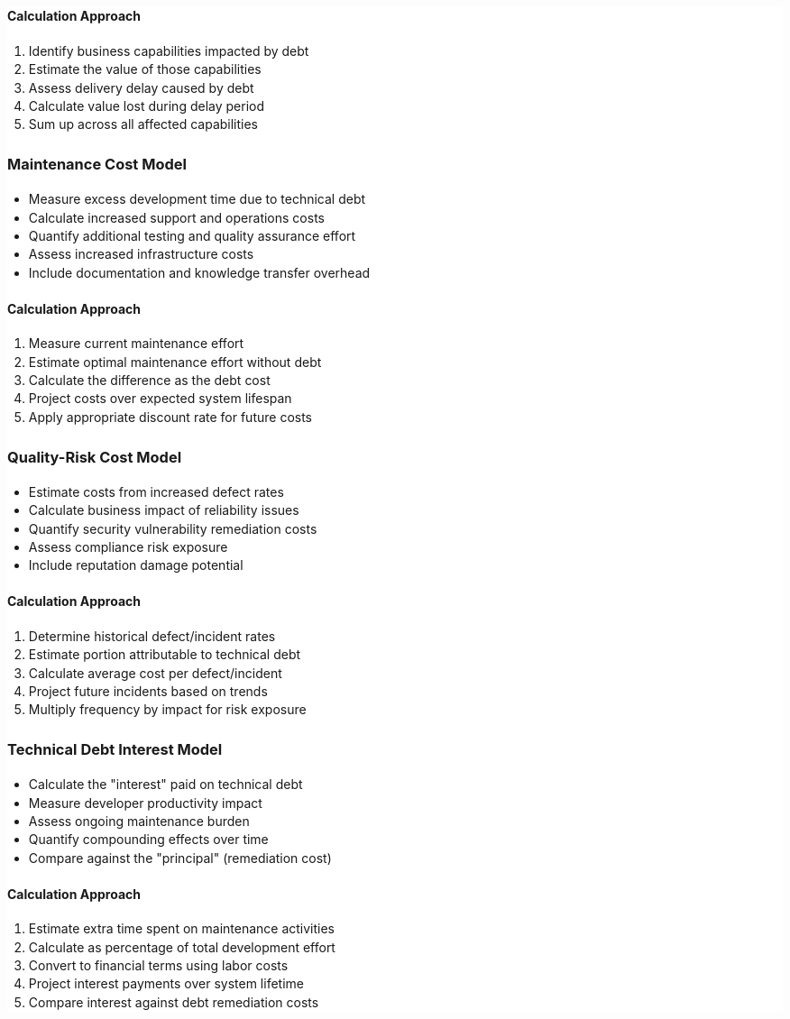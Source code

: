 #### Calculation Approach

1. Identify business capabilities impacted by debt
2. Estimate the value of those capabilities
3. Assess delivery delay caused by debt
4. Calculate value lost during delay period
5. Sum up across all affected capabilities

### Maintenance Cost Model

- Measure excess development time due to technical debt
- Calculate increased support and operations costs
- Quantify additional testing and quality assurance effort
- Assess increased infrastructure costs
- Include documentation and knowledge transfer overhead

#### Calculation Approach

1. Measure current maintenance effort
2. Estimate optimal maintenance effort without debt
3. Calculate the difference as the debt cost
4. Project costs over expected system lifespan
5. Apply appropriate discount rate for future costs

### Quality-Risk Cost Model

- Estimate costs from increased defect rates
- Calculate business impact of reliability issues
- Quantify security vulnerability remediation costs
- Assess compliance risk exposure
- Include reputation damage potential

#### Calculation Approach

1. Determine historical defect/incident rates
2. Estimate portion attributable to technical debt
3. Calculate average cost per defect/incident
4. Project future incidents based on trends
5. Multiply frequency by impact for risk exposure

### Technical Debt Interest Model

- Calculate the "interest" paid on technical debt
- Measure developer productivity impact
- Assess ongoing maintenance burden
- Quantify compounding effects over time
- Compare against the "principal" (remediation cost)

#### Calculation Approach

1. Estimate extra time spent on maintenance activities
2. Calculate as percentage of total development effort
3. Convert to financial terms using labor costs
4. Project interest payments over system lifetime
5. Compare interest against debt remediation costs
